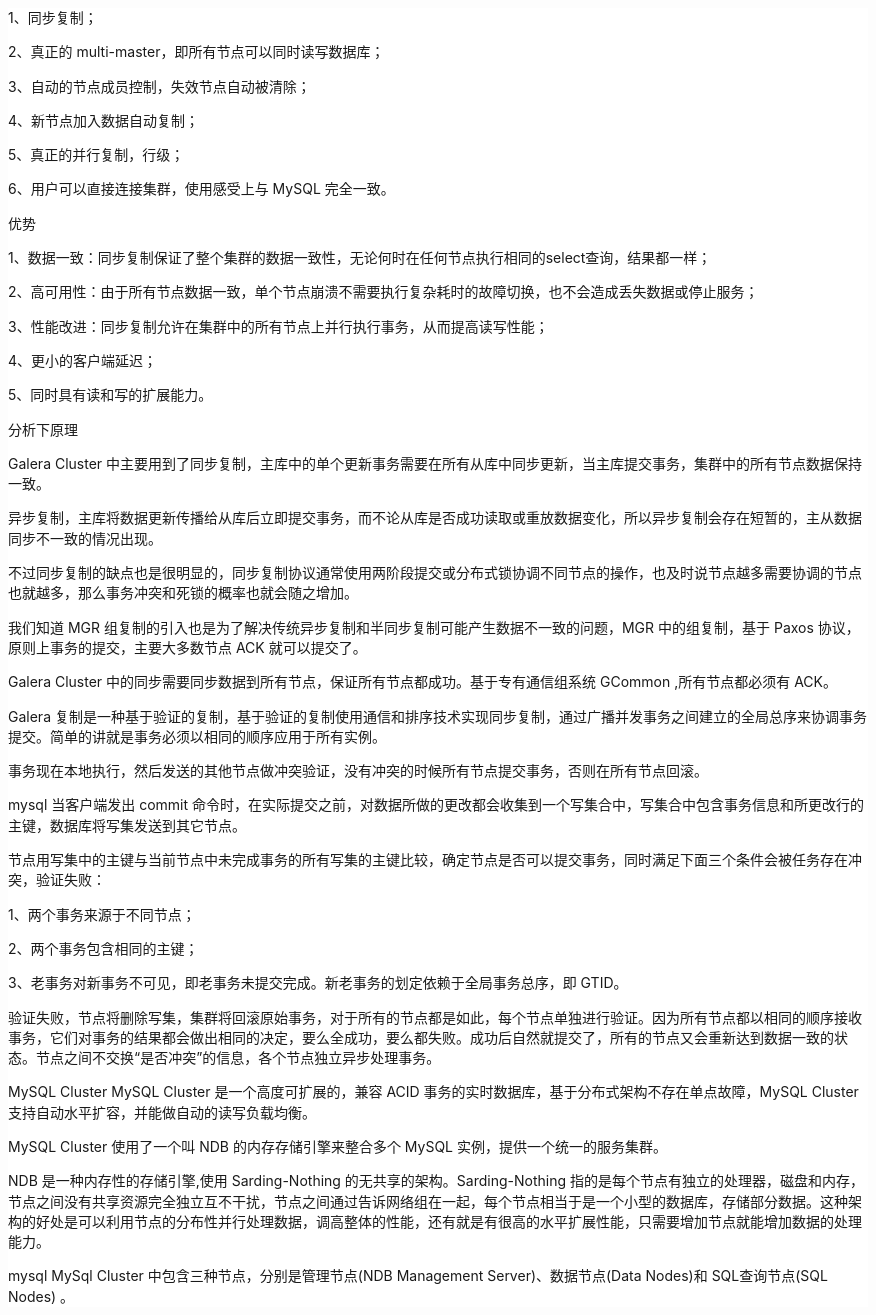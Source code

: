 1、同步复制；

2、真正的 multi-master，即所有节点可以同时读写数据库；

3、自动的节点成员控制，失效节点自动被清除；

4、新节点加入数据自动复制；

5、真正的并行复制，行级；

6、用户可以直接连接集群，使用感受上与 MySQL 完全一致。

优势

1、数据一致：同步复制保证了整个集群的数据一致性，无论何时在任何节点执行相同的select查询，结果都一样；

2、高可用性：由于所有节点数据一致，单个节点崩溃不需要执行复杂耗时的故障切换，也不会造成丢失数据或停止服务；

3、性能改进：同步复制允许在集群中的所有节点上并行执行事务，从而提高读写性能；

4、更小的客户端延迟；

5、同时具有读和写的扩展能力。

分析下原理

Galera Cluster 中主要用到了同步复制，主库中的单个更新事务需要在所有从库中同步更新，当主库提交事务，集群中的所有节点数据保持一致。

异步复制，主库将数据更新传播给从库后立即提交事务，而不论从库是否成功读取或重放数据变化，所以异步复制会存在短暂的，主从数据同步不一致的情况出现。

不过同步复制的缺点也是很明显的，同步复制协议通常使用两阶段提交或分布式锁协调不同节点的操作，也及时说节点越多需要协调的节点也就越多，那么事务冲突和死锁的概率也就会随之增加。

我们知道 MGR 组复制的引入也是为了解决传统异步复制和半同步复制可能产生数据不一致的问题，MGR 中的组复制，基于 Paxos 协议，原则上事务的提交，主要大多数节点 ACK 就可以提交了。

Galera Cluster 中的同步需要同步数据到所有节点，保证所有节点都成功。基于专有通信组系统 GCommon ,所有节点都必须有 ACK。

Galera 复制是一种基于验证的复制，基于验证的复制使用通信和排序技术实现同步复制，通过广播并发事务之间建立的全局总序来协调事务提交。简单的讲就是事务必须以相同的顺序应用于所有实例。

事务现在本地执行，然后发送的其他节点做冲突验证，没有冲突的时候所有节点提交事务，否则在所有节点回滚。

mysql
当客户端发出 commit 命令时，在实际提交之前，对数据所做的更改都会收集到一个写集合中，写集合中包含事务信息和所更改行的主键，数据库将写集发送到其它节点。

节点用写集中的主键与当前节点中未完成事务的所有写集的主键比较，确定节点是否可以提交事务，同时满足下面三个条件会被任务存在冲突，验证失败：

1、两个事务来源于不同节点；

2、两个事务包含相同的主键；

3、老事务对新事务不可见，即老事务未提交完成。新老事务的划定依赖于全局事务总序，即 GTID。

验证失败，节点将删除写集，集群将回滚原始事务，对于所有的节点都是如此，每个节点单独进行验证。因为所有节点都以相同的顺序接收事务，它们对事务的结果都会做出相同的决定，要么全成功，要么都失败。成功后自然就提交了，所有的节点又会重新达到数据一致的状态。节点之间不交换“是否冲突”的信息，各个节点独立异步处理事务。

MySQL Cluster
MySQL Cluster 是一个高度可扩展的，兼容 ACID 事务的实时数据库，基于分布式架构不存在单点故障，MySQL Cluster 支持自动水平扩容，并能做自动的读写负载均衡。

MySQL Cluster 使用了一个叫 NDB 的内存存储引擎来整合多个 MySQL 实例，提供一个统一的服务集群。

NDB 是一种内存性的存储引擎,使用 Sarding-Nothing 的无共享的架构。Sarding-Nothing 指的是每个节点有独立的处理器，磁盘和内存，节点之间没有共享资源完全独立互不干扰，节点之间通过告诉网络组在一起，每个节点相当于是一个小型的数据库，存储部分数据。这种架构的好处是可以利用节点的分布性并行处理数据，调高整体的性能，还有就是有很高的水平扩展性能，只需要增加节点就能增加数据的处理能力。

mysql
MySql Cluster 中包含三种节点，分别是管理节点(NDB Management Server)、数据节点(Data Nodes)和 SQL查询节点(SQL Nodes) 。
